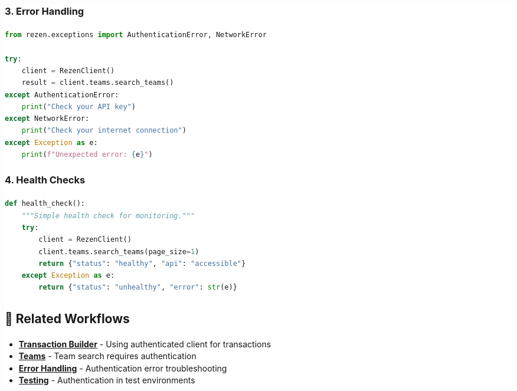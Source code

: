 ### 3. Error Handling
```python
from rezen.exceptions import AuthenticationError, NetworkError

try:
    client = RezenClient()
    result = client.teams.search_teams()
except AuthenticationError:
    print("Check your API key")
except NetworkError:
    print("Check your internet connection")
except Exception as e:
    print(f"Unexpected error: {e}")
```

### 4. Health Checks
```python
def health_check():
    """Simple health check for monitoring."""
    try:
        client = RezenClient()
        client.teams.search_teams(page_size=1)
        return {"status": "healthy", "api": "accessible"}
    except Exception as e:
        return {"status": "unhealthy", "error": str(e)}
```

## 🔗 Related Workflows

- **[Transaction Builder](transaction-builder.md)** - Using authenticated client for transactions
- **[Teams](teams.md)** - Team search requires authentication
- **[Error Handling](error-handling.md)** - Authentication error troubleshooting
- **[Testing](testing.md)** - Authentication in test environments 